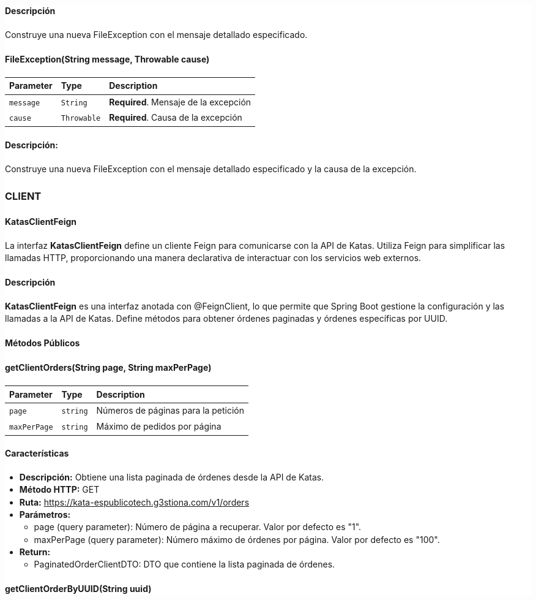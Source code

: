#### Descripción

Construye una nueva FileException con el mensaje detallado especificado.

#### **FileException(String message, Throwable cause)**

| Parameter | Type        | Description                                 |
| :-------- | :-------    | :------------------------------------------ |
| `message` | `String`    | **Required**. Mensaje de la excepción       |
| `cause`   | `Throwable` | **Required**. Causa de la excepción         |

#### Descripción:

Construye una nueva FileException con el mensaje detallado especificado y la causa de la excepción.

### CLIENT

#### **KatasClientFeign**

La interfaz **KatasClientFeign** define un cliente Feign para comunicarse con la API de Katas. Utiliza Feign para simplificar las llamadas HTTP, proporcionando una manera declarativa de interactuar con los servicios web externos.

#### Descripción

**KatasClientFeign** es una interfaz anotada con @FeignClient, lo que permite que Spring Boot gestione la configuración y las llamadas a la API de Katas. Define métodos para obtener órdenes paginadas y órdenes específicas por UUID.

#### Métodos Públicos

#### **getClientOrders(String page, String maxPerPage)**

| Parameter     | Type     | Description                            |
| :--------     | :------- | :------------------------------------- |
| `page`        | `string` | Números de páginas para la petición    |
| `maxPerPage`  | `string` | Máximo de pedidos por página           |

#### Características

- **Descripción:** Obtiene una lista paginada de órdenes desde la API de Katas.
- **Método HTTP:** GET
- **Ruta:** https://kata-espublicotech.g3stiona.com/v1/orders
- **Parámetros:**
  - page (query parameter): Número de página a recuperar. Valor por defecto es "1".
  - maxPerPage (query parameter): Número máximo de órdenes por página. Valor por     defecto es "100".
- **Return:**
  - PaginatedOrderClientDTO: DTO que contiene la lista paginada de órdenes.

#### **getClientOrderByUUID(String uuid)**
